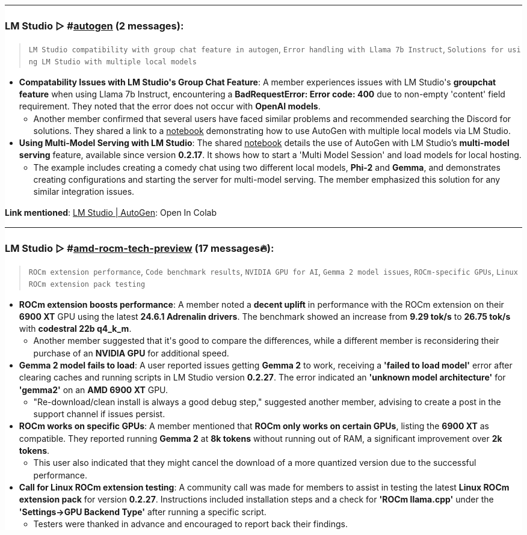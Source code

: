 
---


### **LM Studio ▷ #[autogen](https://discord.com/channels/1110598183144399058/1167546228813336686/1257771555648438312)** (2 messages): 

> `LM Studio compatibility with group chat feature in autogen`, `Error handling with Llama 7b Instruct`, `Solutions for using LM Studio with multiple local models`

- **Compatability Issues with LM Studio's Group Chat Feature**: A member experiences issues with LM Studio's **groupchat feature** when using Llama 7b Instruct, encountering a **BadRequestError: Error code: 400** due to non-empty 'content' field requirement. They noted that the error does not occur with **OpenAI models**.
   - Another member confirmed that several users have faced similar problems and recommended searching the Discord for solutions. They shared a link to a [notebook](https://microsoft.github.io/autogen/docs/topics/non-openai-models/local-lm-studio/) demonstrating how to use AutoGen with multiple local models via LM Studio.
- **Using Multi-Model Serving with LM Studio**: The shared [notebook](https://microsoft.github.io/autogen/docs/topics/non-openai-models/local-lm-studio/) details the use of AutoGen with LM Studio’s **multi-model serving** feature, available since version **0.2.17**. It shows how to start a 'Multi Model Session' and load models for local hosting.
   - The example includes creating a comedy chat using two different local models, **Phi-2** and **Gemma**, and demonstrates creating configurations and starting the server for multi-model serving. The member emphasized this solution for any similar integration issues.

**Link mentioned**: <a href="https://microsoft.github.io/autogen/docs/topics/non-openai-models/local-lm-studio/">LM Studio | AutoGen</a>: Open In Colab

  

---


### **LM Studio ▷ #[amd-rocm-tech-preview](https://discord.com/channels/1110598183144399058/1195858490338594866/1257459017085882471)** (17 messages🔥): 

> `ROCm extension performance`, `Code benchmark results`, `NVIDIA GPU for AI`, `Gemma 2 model issues`, `ROCm-specific GPUs`, `Linux ROCm extension pack testing`

- **ROCm extension boosts performance**: A member noted a **decent uplift** in performance with the ROCm extension on their **6900 XT** GPU using the latest **24.6.1 Adrenalin drivers**. The benchmark showed an increase from **9.29 tok/s** to **26.75 tok/s** with **codestral 22b q4_k_m**.
   - Another member suggested that it's good to compare the differences, while a different member is reconsidering their purchase of an **NVIDIA GPU** for additional speed.
- **Gemma 2 model fails to load**: A user reported issues getting **Gemma 2** to work, receiving a **'failed to load model'** error after clearing caches and running scripts in LM Studio version **0.2.27**. The error indicated an **'unknown model architecture'** for **'gemma2'** on an **AMD 6900 XT** GPU.
   - "Re-download/clean install is always a good debug step," suggested another member, advising to create a post in the support channel if issues persist.
- **ROCm works on specific GPUs**: A member mentioned that **ROCm only works on certain GPUs**, listing the **6900 XT** as compatible. They reported running **Gemma 2** at **8k tokens** without running out of RAM, a significant improvement over **2k tokens**.
   - This user also indicated that they might cancel the download of a more quantized version due to the successful performance.
- **Call for Linux ROCm extension testing**: A community call was made for members to assist in testing the latest **Linux ROCm extension pack** for version **0.2.27**. Instructions included installation steps and a check for **'ROCm llama.cpp'** under the **'Settings->GPU Backend Type'** after running a specific script.
   - Testers were thanked in advance and encouraged to report back their findings.
  